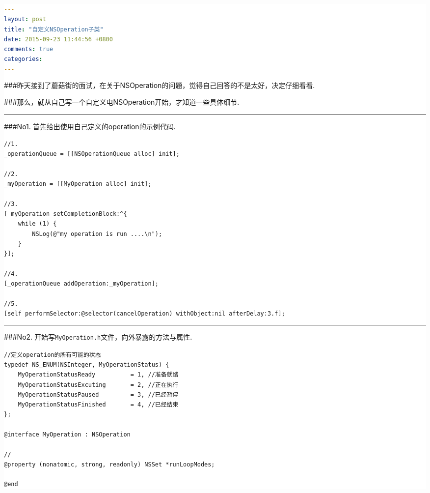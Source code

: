 ```yaml
---
layout: post
title: "自定义NSOperation子类"
date: 2015-09-23 11:44:56 +0800
comments: true
categories: 
---
```


###昨天接到了蘑菇街的面试，在关于NSOperation的问题，觉得自己回答的不是太好，决定仔细看看.

###那么，就从自己写一个自定义电NSOperation开始，才知道一些具体细节.

***

###No1. 首先给出使用自己定义的operation的示例代码.

```
//1. 
_operationQueue = [[NSOperationQueue alloc] init];
    
//2. 
_myOperation = [[MyOperation alloc] init];
    
//3. 
[_myOperation setCompletionBlock:^{
    while (1) {
        NSLog(@"my operation is run ....\n");
    }
}];
    
//4. 
[_operationQueue addOperation:_myOperation];
    
//5. 
[self performSelector:@selector(cancelOperation) withObject:nil afterDelay:3.f];
```

***

###No2. 开始写`MyOperation.h`文件，向外暴露的方法与属性.

```
//定义operation的所有可能的状态
typedef NS_ENUM(NSInteger, MyOperationStatus) {
    MyOperationStatusReady          = 1, //准备就绪
    MyOperationStatusExcuting       = 2, //正在执行
    MyOperationStatusPaused         = 3, //已经暂停
    MyOperationStatusFinished       = 4, //已经结束
};

@interface MyOperation : NSOperation

//
@property (nonatomic, strong, readonly) NSSet *runLoopModes;

@end

```
